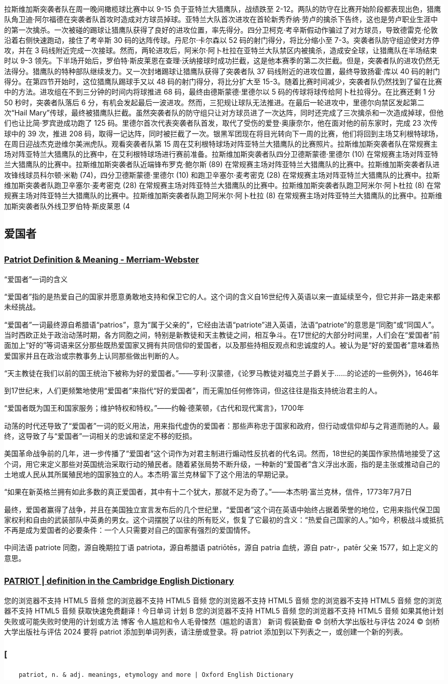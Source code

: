 拉斯维加斯突袭者队在周一晚间橄榄球比赛中以 9-15 负于亚特兰大猎鹰队，战绩跌至 2-12。两队的防守在比赛开始阶段都表现出色，猎鹰队角卫迪·阿尔福德在突袭者队首攻时造成对方球员掉球。亚特兰大队首次进攻在首轮新秀乔纳·劳卢的擒杀下告终，这也是劳卢职业生涯中的第一次擒杀。一次被碰的踢球让猎鹰队获得了良好的进攻位置，率先得分。四分卫柯克·考辛斯假动作骗过了对方球员，导致德雷克·伦敦沿着右侧快速跑动，接住了考辛斯 30 码的达阵传球。丹尼尔·卡尔森以 52 码的射门得分，将比分缩小至 7-3。突袭者队防守组迫使对方停攻，并在 3 码线附近完成一次接球。然而，两轮进攻后，阿米尔·阿卜杜拉在亚特兰大队禁区内被擒杀，造成安全球，让猎鹰队在半场结束时以 9-3 领先。下半场开始后，罗伯特·斯皮莱恩在查理·沃纳接球时成功拦截，这是他本赛季的第二次拦截。但是，突袭者队的进攻仍然无法得分。猎鹰队的特种部队继续发力。又一次封堵踢球让猎鹰队获得了突袭者队 37 码线附近的进攻位置，最终导致扬霍·库以 40 码的射门得分。在第四节开始时，这位猎鹰队踢球手又以 48 码的射门得分，将比分扩大至 15-3。随着比赛时间减少，突袭者队仍然找到了留在比赛中的方法。进攻组在不到三分钟的时间内将球推进 68 码，最终由德斯蒙德·里德尔以 5 码的传球将球传给阿卜杜拉得分。在比赛还剩 1 分 50 秒时，突袭者队落后 6 分，有机会发起最后一波进攻。然而，三犯规让球队无法推进。在最后一轮进攻中，里德尔向禁区发起第二次“Hail Mary”传球，最终被猎鹰队拦截。虽然突袭者队的防守组只让对方球员进了一次达阵，同时还完成了三次擒杀和一次造成掉球，但他们也让比简·罗宾逊成功跑了 125 码。里德尔首次代表突袭者队首发，取代了受伤的爱登·奥康奈尔，他在面对他的前东家时，完成 23 次传球中的 39 次，推进 208 码，取得一记达阵，同时被拦截了一次。银黑军团现在将目光转向下一周的比赛，他们将回到主场艾利根特球场，在周日迎战杰克逊维尔美洲虎队。观看突袭者队第 15 周在艾利根特球场对阵亚特兰大猎鹰队的比赛照片。拉斯维加斯突袭者队在常规赛主场对阵亚特兰大猎鹰队的比赛中，在艾利根特球场进行赛前准备。拉斯维加斯突袭者队四分卫德斯蒙德·里德尔 (10) 在常规赛主场对阵亚特兰大猎鹰队的比赛中。拉斯维加斯突袭者队近端锋布罗克·鲍尔斯 (89) 在常规赛主场对阵亚特兰大猎鹰队的比赛中。拉斯维加斯突袭者队进攻锋线球员科尔顿·米勒 (74)，四分卫德斯蒙德·里德尔 (10) 和跑卫辛塞尔·麦考密克 (28) 在常规赛主场对阵亚特兰大猎鹰队的比赛中。拉斯维加斯突袭者队跑卫辛塞尔·麦考密克 (28) 在常规赛主场对阵亚特兰大猎鹰队的比赛中。拉斯维加斯突袭者队跑卫阿米尔·阿卜杜拉 (8) 在常规赛主场对阵亚特兰大猎鹰队的比赛中。拉斯维加斯突袭者队跑卫阿米尔·阿卜杜拉 (8) 在常规赛主场对阵亚特兰大猎鹰队的比赛中。拉斯维加斯突袭者队外线卫罗伯特·斯皮莱恩 (4

## 爱国者

### [Patriot Definition & Meaning - Merriam-Webster](https://www.merriam-webster.com/dictionary/patriot)

“爱国者”一词的含义

“爱国者”指的是热爱自己的国家并愿意勇敢地支持和保卫它的人。这个词的含义自16世纪传入英语以来一直延续至今，但它并非一路走来都未经挑战。

“爱国者”一词最终源自希腊语“patrios”，意为“属于父亲的”，它经由法语“patriote”进入英语，法语“patriote”的意思是“同胞”或“同国人”。当时西欧正处于政治动荡时期，各方同胞之间，特别是新教徒和天主教徒之间，相互争斗。在17世纪的大部分时间里，人们会在“爱国者”前面加上“好的”等词语来区分那些既热爱国家又拥有共同信仰的爱国者，以及那些持相反观点和忠诚度的人。被认为是“好的爱国者”意味着热爱国家并且在政治或宗教事务上认同那些做出判断的人。

“天主教徒在我们以前的国王统治下被称为好的爱国者。”——亨利·汉蒙德，《论罗马教徒对福克兰子爵关于……的论述的一些例外》，1646年

到17世纪末，人们更频繁地使用“爱国者”来指代“好的爱国者”，而无需加任何修饰词，但这往往是指支持统治君主的人。

“爱国者既为国王和国家服务；维护特权和特权。”——约翰·德莱顿，《古代和现代寓言》，1700年

动荡的时代还导致了“爱国者”一词的贬义用法，用来指代虚伪的爱国者：那些声称忠于国家和政府，但行动或信仰却与之背道而驰的人。最终，这导致了与“爱国者”一词相关的忠诚和坚定不移的贬损。

美国革命战争前的几年，进一步传播了“爱国者”这个词作为对君主制进行煽动性反抗者的代名词。然而，18世纪的美国作家热情地接受了这个词，用它来定义那些对英国统治采取行动的殖民者。随着紧张局势不断升级，一种新的“爱国者”含义浮出水面，指的是主张或推动自己的土地或人民从其所属殖民地的国家独立的人。本杰明·富兰克林留下了这个用法的早期记录。

“如果在新英格兰拥有如此多数的真正爱国者，其中有十二个犹大，那就不足为奇了。”——本杰明·富兰克林，信件，1773年7月7日

最终，爱国者赢得了战争，并且在美国独立宣言发布后的几个世纪里，“爱国者”这个词在英语中始终占据着荣誉的地位，它用来指代保卫国家权利和自由的武装部队中英勇的男女。这个词摆脱了以往的所有贬义，恢复了它最初的含义：“热爱自己国家的人。”如今，积极战斗或抵抗不再是成为爱国者的必要条件：一个人只需要对自己的国家有强烈的爱国情怀。

中间法语 patriote 同胞，源自晚期拉丁语 patriota，源自希腊语 patriōtēs，源自 patria 血统，源自 patr-，patēr 父亲 1577，如上定义的意思。

### [PATRIOT | definition in the Cambridge English Dictionary](https://dictionary.cambridge.org/us/dictionary/english/patriot)

您的浏览器不支持 HTML5 音频 您的浏览器不支持 HTML5 音频 您的浏览器不支持 HTML5 音频 您的浏览器不支持 HTML5 音频 您的浏览器不支持 HTML5 音频 获取快速免费翻译！今日单词 计划 B 您的浏览器不支持 HTML5 音频 您的浏览器不支持 HTML5 音频 如果其他计划失败或可能失败时使用的计划或方法 博客 令人尴尬和令人毛骨悚然（尴尬的语言） 新词 假装勤奋 © 剑桥大学出版社与评估 2024 © 剑桥大学出版社与评估 2024 要将 patriot 添加到单词列表，请注册或登录。将 patriot 添加到以下列表之一，或创建一个新的列表。

### [
        patriot, n. & adj. meanings, etymology and more | Oxford English Dictionary
        